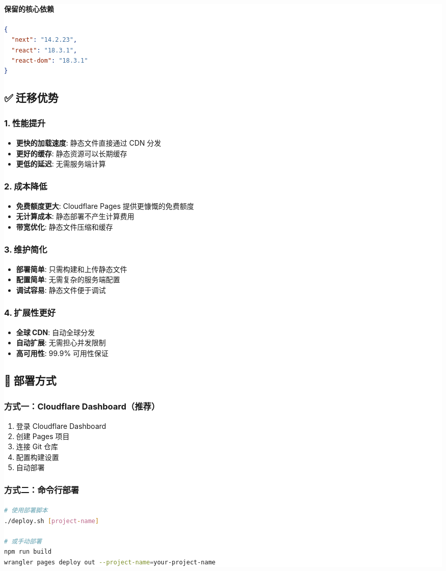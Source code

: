 #### 保留的核心依赖
```json
{
  "next": "14.2.23",
  "react": "18.3.1",
  "react-dom": "18.3.1"
}
```

## ✅ 迁移优势

### 1. 性能提升
- **更快的加载速度**: 静态文件直接通过 CDN 分发
- **更好的缓存**: 静态资源可以长期缓存
- **更低的延迟**: 无需服务端计算

### 2. 成本降低
- **免费额度更大**: Cloudflare Pages 提供更慷慨的免费额度
- **无计算成本**: 静态部署不产生计算费用
- **带宽优化**: 静态文件压缩和缓存

### 3. 维护简化
- **部署简单**: 只需构建和上传静态文件
- **配置简单**: 无需复杂的服务端配置
- **调试容易**: 静态文件便于调试

### 4. 扩展性更好
- **全球 CDN**: 自动全球分发
- **自动扩展**: 无需担心并发限制
- **高可用性**: 99.9% 可用性保证

## 🚀 部署方式

### 方式一：Cloudflare Dashboard（推荐）
1. 登录 Cloudflare Dashboard
2. 创建 Pages 项目
3. 连接 Git 仓库
4. 配置构建设置
5. 自动部署

### 方式二：命令行部署
```bash
# 使用部署脚本
./deploy.sh [project-name]

# 或手动部署
npm run build
wrangler pages deploy out --project-name=your-project-name
```
